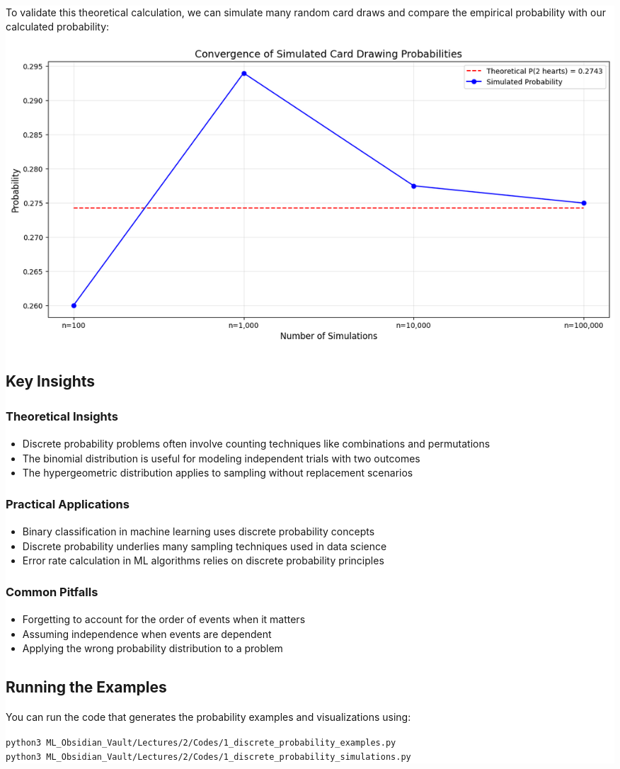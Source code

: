 To validate this theoretical calculation, we can simulate many random card draws and compare the empirical probability with our calculated probability:

![Convergence of Simulated Card Drawing Probabilities](../Images/card_drawing_simulation.png)

## Key Insights

### Theoretical Insights
- Discrete probability problems often involve counting techniques like combinations and permutations
- The binomial distribution is useful for modeling independent trials with two outcomes
- The hypergeometric distribution applies to sampling without replacement scenarios

### Practical Applications
- Binary classification in machine learning uses discrete probability concepts
- Discrete probability underlies many sampling techniques used in data science
- Error rate calculation in ML algorithms relies on discrete probability principles

### Common Pitfalls
- Forgetting to account for the order of events when it matters
- Assuming independence when events are dependent
- Applying the wrong probability distribution to a problem

## Running the Examples

You can run the code that generates the probability examples and visualizations using:

```bash
python3 ML_Obsidian_Vault/Lectures/2/Codes/1_discrete_probability_examples.py
python3 ML_Obsidian_Vault/Lectures/2/Codes/1_discrete_probability_simulations.py
```
